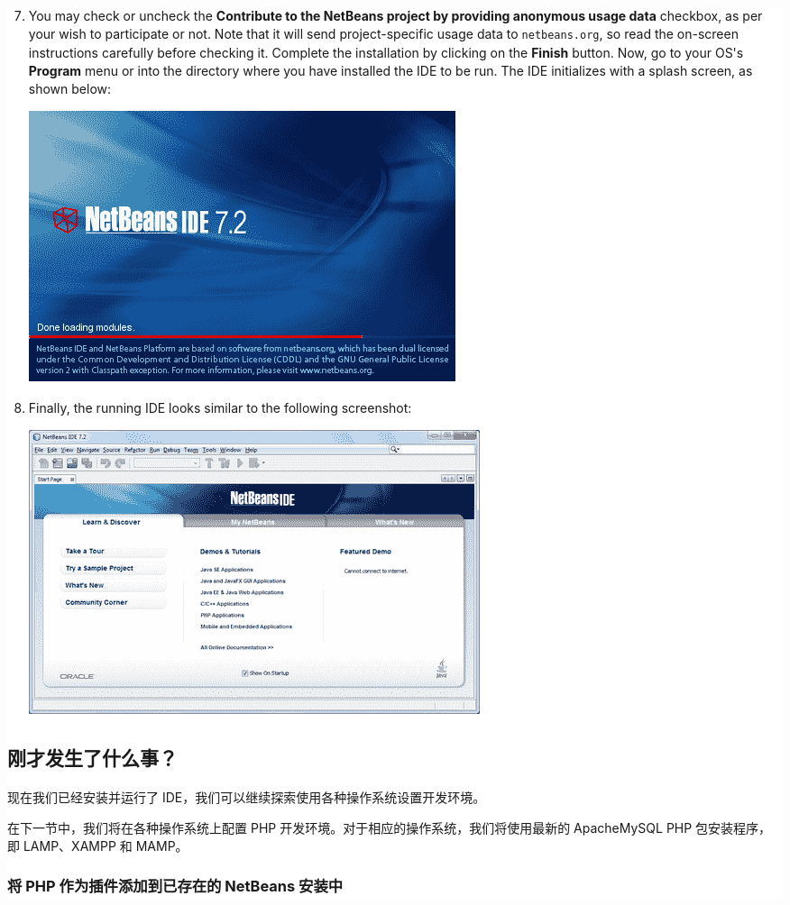 7.  You may check or uncheck the **Contribute to the NetBeans project by providing anonymous usage data** checkbox, as per your wish to participate or not. Note that it will send project-specific usage data to `netbeans.org`, so read the on-screen instructions carefully before checking it. Complete the installation by clicking on the **Finish** button. Now, go to your OS's **Program** menu or into the directory where you have installed the IDE to be run. The IDE initializes with a splash screen, as shown below:

    ![Time for action — installing NetBeans step by step](img/5801_01_10.jpg)

8.  Finally, the running IDE looks similar to the following screenshot:

    ![Time for action — installing NetBeans step by step](img/5801_01_11.jpg)

## 刚才发生了什么事？

现在我们已经安装并运行了 IDE，我们可以继续探索使用各种操作系统设置开发环境。

在下一节中，我们将在各种操作系统上配置 PHP 开发环境。对于相应的操作系统，我们将使用最新的 ApacheMySQL PHP 包安装程序，即 LAMP、XAMPP 和 MAMP。

### 将 PHP 作为插件添加到已存在的 NetBeans 安装中

